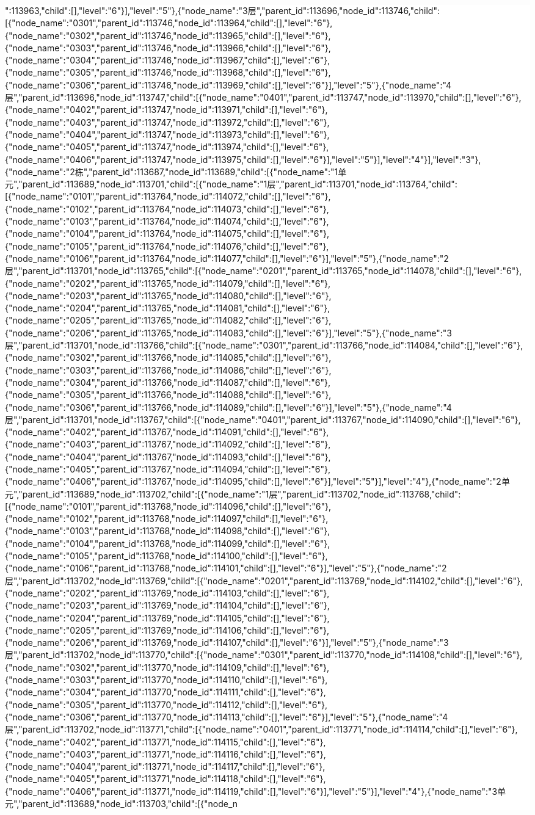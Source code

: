 ":113963,"child":[],"level":"6"}],"level":"5"},{"node_name":"3层","parent_id":113696,"node_id":113746,"child":[{"node_name":"0301","parent_id":113746,"node_id":113964,"child":[],"level":"6"},{"node_name":"0302","parent_id":113746,"node_id":113965,"child":[],"level":"6"},{"node_name":"0303","parent_id":113746,"node_id":113966,"child":[],"level":"6"},{"node_name":"0304","parent_id":113746,"node_id":113967,"child":[],"level":"6"},{"node_name":"0305","parent_id":113746,"node_id":113968,"child":[],"level":"6"},{"node_name":"0306","parent_id":113746,"node_id":113969,"child":[],"level":"6"}],"level":"5"},{"node_name":"4层","parent_id":113696,"node_id":113747,"child":[{"node_name":"0401","parent_id":113747,"node_id":113970,"child":[],"level":"6"},{"node_name":"0402","parent_id":113747,"node_id":113971,"child":[],"level":"6"},{"node_name":"0403","parent_id":113747,"node_id":113972,"child":[],"level":"6"},{"node_name":"0404","parent_id":113747,"node_id":113973,"child":[],"level":"6"},{"node_name":"0405","parent_id":113747,"node_id":113974,"child":[],"level":"6"},{"node_name":"0406","parent_id":113747,"node_id":113975,"child":[],"level":"6"}],"level":"5"}],"level":"4"}],"level":"3"},{"node_name":"2栋","parent_id":113687,"node_id":113689,"child":[{"node_name":"1单元","parent_id":113689,"node_id":113701,"child":[{"node_name":"1层","parent_id":113701,"node_id":113764,"child":[{"node_name":"0101","parent_id":113764,"node_id":114072,"child":[],"level":"6"},{"node_name":"0102","parent_id":113764,"node_id":114073,"child":[],"level":"6"},{"node_name":"0103","parent_id":113764,"node_id":114074,"child":[],"level":"6"},{"node_name":"0104","parent_id":113764,"node_id":114075,"child":[],"level":"6"},{"node_name":"0105","parent_id":113764,"node_id":114076,"child":[],"level":"6"},{"node_name":"0106","parent_id":113764,"node_id":114077,"child":[],"level":"6"}],"level":"5"},{"node_name":"2层","parent_id":113701,"node_id":113765,"child":[{"node_name":"0201","parent_id":113765,"node_id":114078,"child":[],"level":"6"},{"node_name":"0202","parent_id":113765,"node_id":114079,"child":[],"level":"6"},{"node_name":"0203","parent_id":113765,"node_id":114080,"child":[],"level":"6"},{"node_name":"0204","parent_id":113765,"node_id":114081,"child":[],"level":"6"},{"node_name":"0205","parent_id":113765,"node_id":114082,"child":[],"level":"6"},{"node_name":"0206","parent_id":113765,"node_id":114083,"child":[],"level":"6"}],"level":"5"},{"node_name":"3层","parent_id":113701,"node_id":113766,"child":[{"node_name":"0301","parent_id":113766,"node_id":114084,"child":[],"level":"6"},{"node_name":"0302","parent_id":113766,"node_id":114085,"child":[],"level":"6"},{"node_name":"0303","parent_id":113766,"node_id":114086,"child":[],"level":"6"},{"node_name":"0304","parent_id":113766,"node_id":114087,"child":[],"level":"6"},{"node_name":"0305","parent_id":113766,"node_id":114088,"child":[],"level":"6"},{"node_name":"0306","parent_id":113766,"node_id":114089,"child":[],"level":"6"}],"level":"5"},{"node_name":"4层","parent_id":113701,"node_id":113767,"child":[{"node_name":"0401","parent_id":113767,"node_id":114090,"child":[],"level":"6"},{"node_name":"0402","parent_id":113767,"node_id":114091,"child":[],"level":"6"},{"node_name":"0403","parent_id":113767,"node_id":114092,"child":[],"level":"6"},{"node_name":"0404","parent_id":113767,"node_id":114093,"child":[],"level":"6"},{"node_name":"0405","parent_id":113767,"node_id":114094,"child":[],"level":"6"},{"node_name":"0406","parent_id":113767,"node_id":114095,"child":[],"level":"6"}],"level":"5"}],"level":"4"},{"node_name":"2单元","parent_id":113689,"node_id":113702,"child":[{"node_name":"1层","parent_id":113702,"node_id":113768,"child":[{"node_name":"0101","parent_id":113768,"node_id":114096,"child":[],"level":"6"},{"node_name":"0102","parent_id":113768,"node_id":114097,"child":[],"level":"6"},{"node_name":"0103","parent_id":113768,"node_id":114098,"child":[],"level":"6"},{"node_name":"0104","parent_id":113768,"node_id":114099,"child":[],"level":"6"},{"node_name":"0105","parent_id":113768,"node_id":114100,"child":[],"level":"6"},{"node_name":"0106","parent_id":113768,"node_id":114101,"child":[],"level":"6"}],"level":"5"},{"node_name":"2层","parent_id":113702,"node_id":113769,"child":[{"node_name":"0201","parent_id":113769,"node_id":114102,"child":[],"level":"6"},{"node_name":"0202","parent_id":113769,"node_id":114103,"child":[],"level":"6"},{"node_name":"0203","parent_id":113769,"node_id":114104,"child":[],"level":"6"},{"node_name":"0204","parent_id":113769,"node_id":114105,"child":[],"level":"6"},{"node_name":"0205","parent_id":113769,"node_id":114106,"child":[],"level":"6"},{"node_name":"0206","parent_id":113769,"node_id":114107,"child":[],"level":"6"}],"level":"5"},{"node_name":"3层","parent_id":113702,"node_id":113770,"child":[{"node_name":"0301","parent_id":113770,"node_id":114108,"child":[],"level":"6"},{"node_name":"0302","parent_id":113770,"node_id":114109,"child":[],"level":"6"},{"node_name":"0303","parent_id":113770,"node_id":114110,"child":[],"level":"6"},{"node_name":"0304","parent_id":113770,"node_id":114111,"child":[],"level":"6"},{"node_name":"0305","parent_id":113770,"node_id":114112,"child":[],"level":"6"},{"node_name":"0306","parent_id":113770,"node_id":114113,"child":[],"level":"6"}],"level":"5"},{"node_name":"4层","parent_id":113702,"node_id":113771,"child":[{"node_name":"0401","parent_id":113771,"node_id":114114,"child":[],"level":"6"},{"node_name":"0402","parent_id":113771,"node_id":114115,"child":[],"level":"6"},{"node_name":"0403","parent_id":113771,"node_id":114116,"child":[],"level":"6"},{"node_name":"0404","parent_id":113771,"node_id":114117,"child":[],"level":"6"},{"node_name":"0405","parent_id":113771,"node_id":114118,"child":[],"level":"6"},{"node_name":"0406","parent_id":113771,"node_id":114119,"child":[],"level":"6"}],"level":"5"}],"level":"4"},{"node_name":"3单元","parent_id":113689,"node_id":113703,"child":[{"node_n